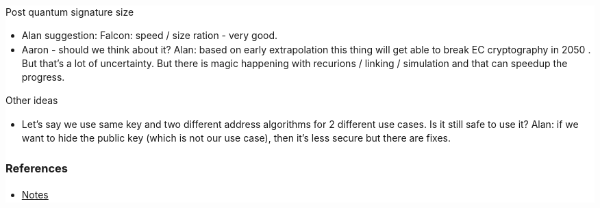 Post quantum signature size
+ Alan suggestion: Falcon: speed / size ration - very good.
+ Aaron - should we think about it?
  Alan: based on early extrapolation this thing will get able to break EC cryptography in 2050 . But that’s a lot of uncertainty. But there is magic happening with recurions / linking / simulation and that can speedup the progress.

Other ideas
+ Let’s say we use same key and two different address algorithms for 2 different use cases. Is it still safe to use it? Alan: if we want to hide the public key (which is not our use case), then it’s less secure but there are fixes.


### References
+ [Notes](https://hackmd.io/_NGWI4xZSbKzj1BkCqyZMw)
